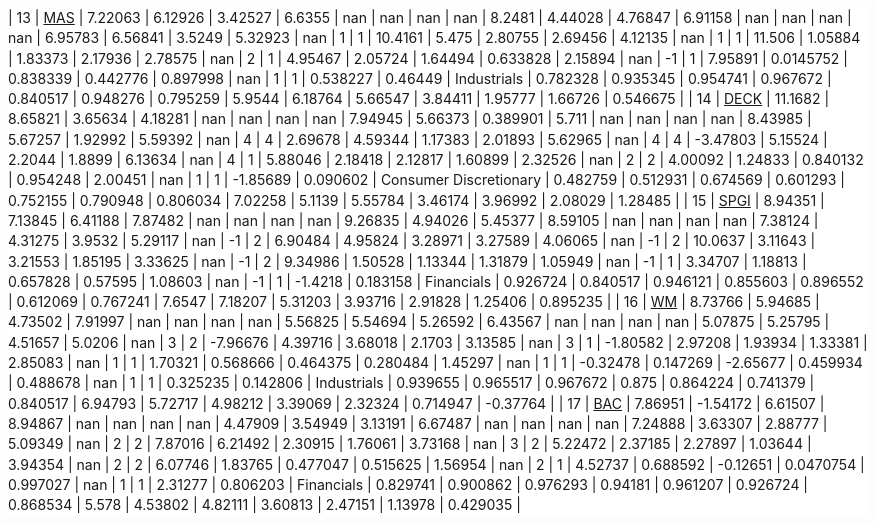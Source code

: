 |  13 | [MAS](https://finance.yahoo.com/quote/MAS/financials)     |   7.22063    |   6.12926   |  3.42527   |   6.6355     |          nan |         nan |         nan |         nan |   8.2481    |   4.44028   |  4.76847    |   6.91158   |          nan |         nan |         nan |         nan |   6.95783   |   6.56841   |  3.5249    |  5.32923    |          nan |           1 |           1 |   10.4161   |   5.475     |   2.80755   |  2.69456     |  4.12135     |          nan |           1 |           1 |  11.506     |   1.05884   |   1.83373    |  2.17936    |  2.78575     |          nan |           2 |           1 |   4.95467   |  2.05724   |  1.64494    |  0.633828   |  2.15894     |         nan |         -1 |          1 |   7.95891   |  0.0145752  |  0.838339    |  0.442776    |  0.897998   |         nan |          1 |          1 |   0.538227   | 0.46449   | Industrials            | 0.782328  | 0.935345   | 0.954741  | 0.967672  | 0.840517  | 0.948276  | 0.795259  |  5.9544    |  6.18764   |  5.66547   |  3.84411    |  1.95777    |  1.66726   |  0.546675  |
|  14 | [DECK](https://finance.yahoo.com/quote/DECK/financials)   |  11.1682     |   8.65821   |  3.65634   |   4.18281    |          nan |         nan |         nan |         nan |   7.94945   |   5.66373   |  0.389901   |   5.711     |          nan |         nan |         nan |         nan |   8.43985   |   5.67257   |  1.92992   |  5.59392    |          nan |           4 |           4 |    2.69678  |   4.59344   |   1.17383   |  2.01893     |  5.62965     |          nan |           4 |           4 |  -3.47803   |   5.15524   |   2.2044     |  1.8899     |  6.13634     |          nan |           4 |           1 |   5.88046   |  2.18418   |  2.12817    |  1.60899    |  2.32526     |         nan |          2 |          2 |   4.00092   |  1.24833    |  0.840132    |  0.954248    |  2.00451    |         nan |          1 |          1 |  -1.85689    | 0.090602  | Consumer Discretionary | 0.482759  | 0.512931   | 0.674569  | 0.601293  | 0.752155  | 0.790948  | 0.806034  |  7.02258   |  5.1139    |  5.55784   |  3.46174    |  3.96992    |  2.08029   |  1.28485   |
|  15 | [SPGI](https://finance.yahoo.com/quote/SPGI/financials)   |   8.94351    |   7.13845   |  6.41188   |   7.87482    |          nan |         nan |         nan |         nan |   9.26835   |   4.94026   |  5.45377    |   8.59105   |          nan |         nan |         nan |         nan |   7.38124   |   4.31275   |  3.9532    |  5.29117    |          nan |          -1 |           2 |    6.90484  |   4.95824   |   3.28971   |  3.27589     |  4.06065     |          nan |          -1 |           2 |  10.0637    |   3.11643   |   3.21553    |  1.85195    |  3.33625     |          nan |          -1 |           2 |   9.34986   |  1.50528   |  1.13344    |  1.31879    |  1.05949     |         nan |         -1 |          1 |   3.34707   |  1.18813    |  0.657828    |  0.57595     |  1.08603    |         nan |         -1 |          1 |  -1.4218     | 0.183158  | Financials             | 0.926724  | 0.840517   | 0.946121  | 0.855603  | 0.896552  | 0.612069  | 0.767241  |  7.6547    |  7.18207   |  5.31203   |  3.93716    |  2.91828    |  1.25406   |  0.895235  |
|  16 | [WM](https://finance.yahoo.com/quote/WM/financials)       |   8.73766    |   5.94685   |  4.73502   |   7.91997    |          nan |         nan |         nan |         nan |   5.56825   |   5.54694   |  5.26592    |   6.43567   |          nan |         nan |         nan |         nan |   5.07875   |   5.25795   |  4.51657   |  5.0206     |          nan |           3 |           2 |   -7.96676  |   4.39716   |   3.68018   |  2.1703      |  3.13585     |          nan |           3 |           1 |  -1.80582   |   2.97208   |   1.93934    |  1.33381    |  2.85083     |          nan |           1 |           1 |   1.70321   |  0.568666  |  0.464375   |  0.280484   |  1.45297     |         nan |          1 |          1 |  -0.32478   |  0.147269   | -2.65677     |  0.459934    |  0.488678   |         nan |          1 |          1 |   0.325235   | 0.142806  | Industrials            | 0.939655  | 0.965517   | 0.967672  | 0.875     | 0.864224  | 0.741379  | 0.840517  |  6.94793   |  5.72717   |  4.98212   |  3.39069    |  2.32324    |  0.714947  | -0.37764   |
|  17 | [BAC](https://finance.yahoo.com/quote/BAC/financials)     |   7.86951    |  -1.54172   |  6.61507   |   8.94867    |          nan |         nan |         nan |         nan |   4.47909   |   3.54949   |  3.13191    |   6.67487   |          nan |         nan |         nan |         nan |   7.24888   |   3.63307   |  2.88777   |  5.09349    |          nan |           2 |           2 |    7.87016  |   6.21492   |   2.30915   |  1.76061     |  3.73168     |          nan |           3 |           2 |   5.22472   |   2.37185   |   2.27897    |  1.03644    |  3.94354     |          nan |           2 |           2 |   6.07746   |  1.83765   |  0.477047   |  0.515625   |  1.56954     |         nan |          2 |          1 |   4.52737   |  0.688592   | -0.12651     |  0.0470754   |  0.997027   |         nan |          1 |          1 |   2.31277    | 0.806203  | Financials             | 0.829741  | 0.900862   | 0.976293  | 0.94181   | 0.961207  | 0.926724  | 0.868534  |  5.578     |  4.53802   |  4.82111   |  3.60813    |  2.47151    |  1.13978   |  0.429035  |
